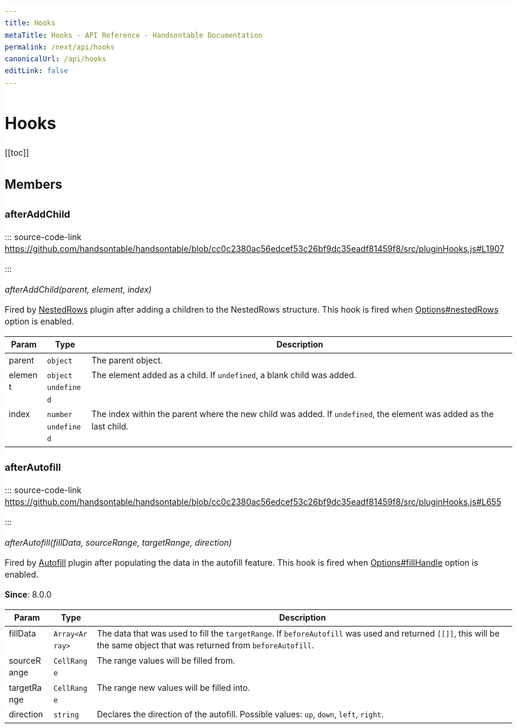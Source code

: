 ```yaml
---
title: Hooks
metaTitle: Hooks - API Reference - Handsontable Documentation
permalink: /next/api/hooks
canonicalUrl: /api/hooks
editLink: false
---
```


# Hooks

[[toc]]
## Members

### afterAddChild
  
::: source-code-link https://github.com/handsontable/handsontable/blob/cc0c2380ac56edcef53c26bf9dc35eadf81459f8/src/pluginHooks.js#L1907

:::

_afterAddChild(parent, element, index)_

Fired by [NestedRows](@/api/nestedRows.md) plugin after adding a children to the NestedRows structure. This hook is fired when
[Options#nestedRows](@/api/metaSchema.md#nestedrows) option is enabled.


| Param | Type | Description |
| --- | --- | --- |
| parent | `object` | The parent object. |
| element | `object` <br/> `undefined` | The element added as a child. If `undefined`, a blank child was added. |
| index | `number` <br/> `undefined` | The index within the parent where the new child was added. If `undefined`, the element was added as the last child. |



### afterAutofill
  
::: source-code-link https://github.com/handsontable/handsontable/blob/cc0c2380ac56edcef53c26bf9dc35eadf81459f8/src/pluginHooks.js#L655

:::

_afterAutofill(fillData, sourceRange, targetRange, direction)_

Fired by [Autofill](@/api/autofill.md) plugin after populating the data in the autofill feature. This hook is fired when
[Options#fillHandle](@/api/metaSchema.md#fillhandle) option is enabled.

**Since**: 8.0.0  

| Param | Type | Description |
| --- | --- | --- |
| fillData | `Array<Array>` | The data that was used to fill the `targetRange`. If `beforeAutofill` was used                            and returned `[[]]`, this will be the same object that was returned from `beforeAutofill`. |
| sourceRange | `CellRange` | The range values will be filled from. |
| targetRange | `CellRange` | The range new values will be filled into. |
| direction | `string` | Declares the direction of the autofill. Possible values: `up`, `down`, `left`, `right`. |
